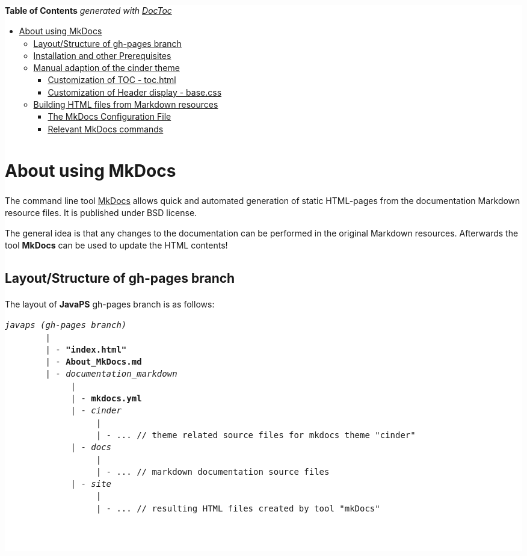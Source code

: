 

**Table of Contents**  *generated with [DocToc](https://github.com/thlorenz/doctoc)*

- [About using MkDocs](#about-using-mkdocs)
  - [Layout/Structure of gh-pages branch](#layoutstructure-of-gh-pages-branch)
  - [Installation and other Prerequisites](#installation-and-other-prerequisites)
  - [Manual adaption of the cinder theme](#manual-adaption-of-the-cinder-theme)
    - [Customization of TOC - toc.html](#customization-of-toc---tochtml)
    - [Customization of Header display - base.css](#customization-of-header-display---basecss)
  - [Building HTML files from Markdown resources](#building-html-files-from-markdown-resources)
    - [The MkDocs Configuration File](#the-mkdocs-configuration-file)
    - [Relevant MkDocs commands](#relevant-mkdocs-commands)



About using MkDocs
==================

The command line tool [MkDocs](http://www.mkdocs.org/) allows quick and automated generation of static HTML-pages from the documentation Markdown resource files. It is published under BSD license.

The general idea is that any changes to the documentation can be performed in the original Markdown resources. Afterwards the tool **MkDocs** can be used to update the HTML contents!

Layout/Structure of gh-pages branch
-----------------------------------

The layout of **JavaPS** gh-pages branch is as follows:

<pre>
<i>javaps (gh-pages branch)</i>
        |
        | - <b>"index.html"</b>
        | - <b>About_MkDocs.md</b>
        | - <i>documentation_markdown</i>
             |
             | - <b>mkdocs.yml</b>
             | - <i>cinder</i>
                  |
                  | - ... // theme related source files for mkdocs theme "cinder"
             | - <i>docs</i>
                  |
                  | - ... // markdown documentation source files
             | - <i>site</i>
                  |
                  | - ... // resulting HTML files created by tool "mkDocs"
